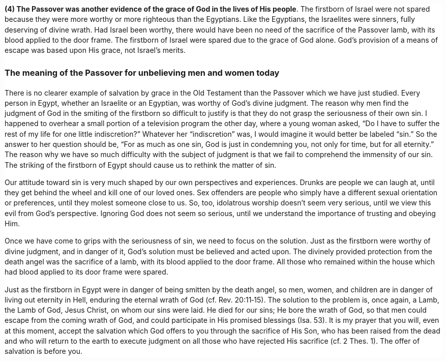 **(4) The Passover was another evidence of the grace of God in the lives
of His people**. The firstborn of Israel were not spared because they
were more worthy or more righteous than the Egyptians. Like the
Egyptians, the Israelites were sinners, fully deserving of divine wrath.
Had Israel been worthy, there would have been no need of the sacrifice
of the Passover lamb, with its blood applied to the door frame. The
firstborn of Israel were spared due to the grace of God alone. God’s
provision of a means of escape was based upon His grace, not Israel’s
merits.

### The meaning of the Passover for unbelieving men and women today

There is no clearer example of salvation by grace in the Old Testament
than the Passover which we have just studied. Every person in Egypt,
whether an Israelite or an Egyptian, was worthy of God’s divine
judgment. The reason why men find the judgment of God in the smiting of
the firstborn so difficult to justify is that they do not grasp the
seriousness of their own sin. I happened to overhear a small portion of
a television program the other day, where a young woman asked, “Do I
have to suffer the rest of my life for one little indiscretion?”
Whatever her “indiscretion” was, I would imagine it would better be
labeled “sin.” So the answer to her question should be, “For as much as
one sin, God is just in condemning you, not only for time, but for all
eternity.” The reason why we have so much difficulty with the subject of
judgment is that we fail to comprehend the immensity of our sin. The
striking of the firstborn of Egypt should cause us to rethink the matter
of sin.

Our attitude toward sin is very much shaped by our own perspectives and
experiences. Drunks are people we can laugh at, until they get behind
the wheel and kill one of our loved ones. Sex offenders are people who
simply have a different sexual orientation or preferences, until they
molest someone close to us. So, too, idolatrous worship doesn’t seem
very serious, until we view this evil from God’s perspective. Ignoring
God does not seem so serious, until we understand the importance of
trusting and obeying Him.

Once we have come to grips with the seriousness of sin, we need to focus
on the solution. Just as the firstborn were worthy of divine judgment,
and in danger of it, God’s solution must be believed and acted upon. The
divinely provided protection from the death angel was the sacrifice of a
lamb, with its blood applied to the door frame. All those who remained
within the house which had blood applied to its door frame were spared.

Just as the firstborn in Egypt were in danger of being smitten by the
death angel, so men, women, and children are in danger of living out
eternity in Hell, enduring the eternal wrath of God (cf. Rev. 20:11‑15).
The solution to the problem is, once again, a Lamb, the Lamb of God,
Jesus Christ, on whom our sins were laid. He died for our sins; He bore
the wrath of God, so that men could escape from the coming wrath of God,
and could participate in His promised blessings (Isa. 53). It is my
prayer that you will, even at this moment, accept the salvation which
God offers to you through the sacrifice of His Son, who has been raised
from the dead and who will return to the earth to execute judgment on
all those who have rejected His sacrifice (cf. 2 Thes. 1). The offer of
salvation is before you.
